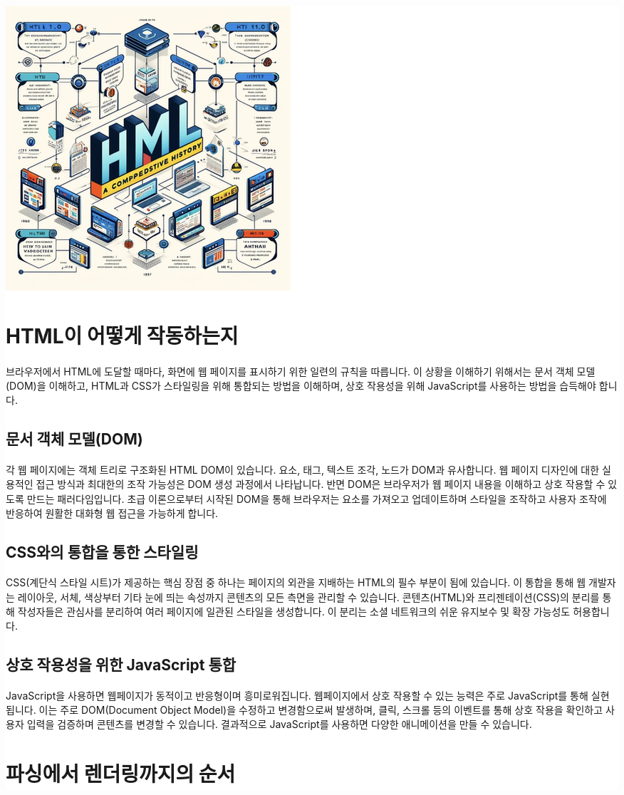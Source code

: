 <img src="/assets/img/2024-05-17-HTMLIntroduction_5.png" />

# HTML이 어떻게 작동하는지

브라우저에서 HTML에 도달할 때마다, 화면에 웹 페이지를 표시하기 위한 일련의 규칙을 따릅니다. 이 상황을 이해하기 위해서는 문서 객체 모델(DOM)을 이해하고, HTML과 CSS가 스타일링을 위해 통합되는 방법을 이해하며, 상호 작용성을 위해 JavaScript를 사용하는 방법을 습득해야 합니다.

## 문서 객체 모델(DOM)

<div class="content-ad"></div>

각 웹 페이지에는 객체 트리로 구조화된 HTML DOM이 있습니다. 요소, 태그, 텍스트 조각, 노드가 DOM과 유사합니다. 웹 페이지 디자인에 대한 실용적인 접근 방식과 최대한의 조작 가능성은 DOM 생성 과정에서 나타납니다. 반면 DOM은 브라우저가 웹 페이지 내용을 이해하고 상호 작용할 수 있도록 만드는 패러다임입니다. 초급 이론으로부터 시작된 DOM을 통해 브라우저는 요소를 가져오고 업데이트하며 스타일을 조작하고 사용자 조작에 반응하여 원활한 대화형 웹 접근을 가능하게 합니다.

## CSS와의 통합을 통한 스타일링

CSS(계단식 스타일 시트)가 제공하는 핵심 장점 중 하나는 페이지의 외관을 지배하는 HTML의 필수 부분이 됨에 있습니다. 이 통합을 통해 웹 개발자는 레이아웃, 서체, 색상부터 기타 눈에 띄는 속성까지 콘텐츠의 모든 측면을 관리할 수 있습니다. 콘텐츠(HTML)와 프리젠테이션(CSS)의 분리를 통해 작성자들은 관심사를 분리하여 여러 페이지에 일관된 스타일을 생성합니다. 이 분리는 소셜 네트워크의 쉬운 유지보수 및 확장 가능성도 허용합니다.

## 상호 작용성을 위한 JavaScript 통합

<div class="content-ad"></div>

JavaScript을 사용하면 웹페이지가 동적이고 반응형이며 흥미로워집니다. 웹페이지에서 상호 작용할 수 있는 능력은 주로 JavaScript를 통해 실현됩니다. 이는 주로 DOM(Document Object Model)을 수정하고 변경함으로써 발생하며, 클릭, 스크롤 등의 이벤트를 통해 상호 작용을 확인하고 사용자 입력을 검증하며 콘텐츠를 변경할 수 있습니다. 결과적으로 JavaScript를 사용하면 다양한 애니메이션을 만들 수 있습니다.

# 파싱에서 렌더링까지의 순서
